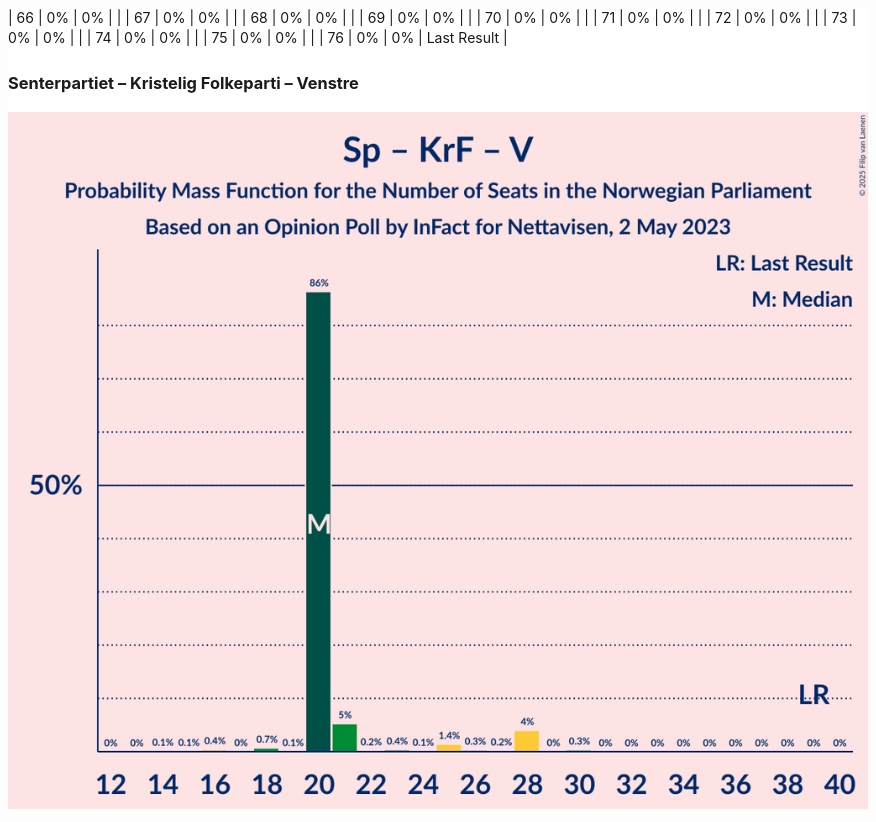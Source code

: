 | 66 | 0% | 0% |  |
| 67 | 0% | 0% |  |
| 68 | 0% | 0% |  |
| 69 | 0% | 0% |  |
| 70 | 0% | 0% |  |
| 71 | 0% | 0% |  |
| 72 | 0% | 0% |  |
| 73 | 0% | 0% |  |
| 74 | 0% | 0% |  |
| 75 | 0% | 0% |  |
| 76 | 0% | 0% | Last Result |

### Senterpartiet – Kristelig Folkeparti – Venstre

![Graph with seats probability mass function not yet produced](2023-05-02-InFact-coalitions-seats-pmf-sp–krf–v.png "Seats Probability Mass Function")

